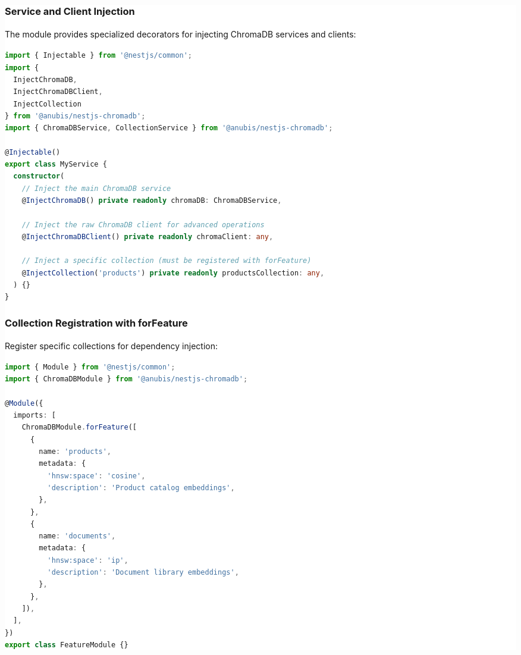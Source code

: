 ### Service and Client Injection

The module provides specialized decorators for injecting ChromaDB services and clients:

```typescript
import { Injectable } from '@nestjs/common';
import { 
  InjectChromaDB, 
  InjectChromaDBClient,
  InjectCollection 
} from '@anubis/nestjs-chromadb';
import { ChromaDBService, CollectionService } from '@anubis/nestjs-chromadb';

@Injectable()
export class MyService {
  constructor(
    // Inject the main ChromaDB service
    @InjectChromaDB() private readonly chromaDB: ChromaDBService,
    
    // Inject the raw ChromaDB client for advanced operations
    @InjectChromaDBClient() private readonly chromaClient: any,
    
    // Inject a specific collection (must be registered with forFeature)
    @InjectCollection('products') private readonly productsCollection: any,
  ) {}
}
```

### Collection Registration with forFeature

Register specific collections for dependency injection:

```typescript
import { Module } from '@nestjs/common';
import { ChromaDBModule } from '@anubis/nestjs-chromadb';

@Module({
  imports: [
    ChromaDBModule.forFeature([
      {
        name: 'products',
        metadata: {
          'hnsw:space': 'cosine',
          'description': 'Product catalog embeddings',
        },
      },
      {
        name: 'documents',
        metadata: {
          'hnsw:space': 'ip',
          'description': 'Document library embeddings',
        },
      },
    ]),
  ],
})
export class FeatureModule {}
```
